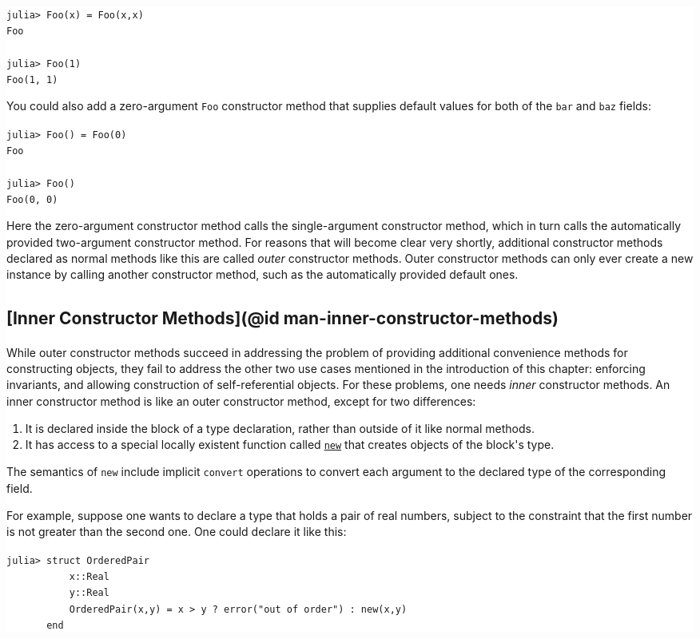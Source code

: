 ```jldoctest footype
julia> Foo(x) = Foo(x,x)
Foo

julia> Foo(1)
Foo(1, 1)
```

You could also add a zero-argument `Foo` constructor method that supplies default values for both
of the `bar` and `baz` fields:

```jldoctest footype
julia> Foo() = Foo(0)
Foo

julia> Foo()
Foo(0, 0)
```

Here the zero-argument constructor method calls the single-argument constructor method, which
in turn calls the automatically provided two-argument constructor method. For reasons that will
become clear very shortly, additional constructor methods declared as normal methods like this
are called *outer* constructor methods. Outer constructor methods can only ever create a new instance
by calling another constructor method, such as the automatically provided default ones.

## [Inner Constructor Methods](@id man-inner-constructor-methods)

While outer constructor methods succeed in addressing the problem of providing additional convenience
methods for constructing objects, they fail to address the other two use cases mentioned in the
introduction of this chapter: enforcing invariants, and allowing construction of self-referential
objects. For these problems, one needs *inner* constructor methods. An inner constructor method
is like an outer constructor method, except for two differences:

1. It is declared inside the block of a type declaration, rather than outside of it like normal methods.
2. It has access to a special locally existent function called [`new`](@ref) that creates objects of the
   block's type.

The semantics of `new` include implicit `convert` operations to convert each argument to the declared type
of the corresponding field.

For example, suppose one wants to declare a type that holds a pair of real numbers, subject to
the constraint that the first number is not greater than the second one. One could declare it
like this:

```jldoctest pairtype
julia> struct OrderedPair
           x::Real
           y::Real
           OrderedPair(x,y) = x > y ? error("out of order") : new(x,y)
       end
```
